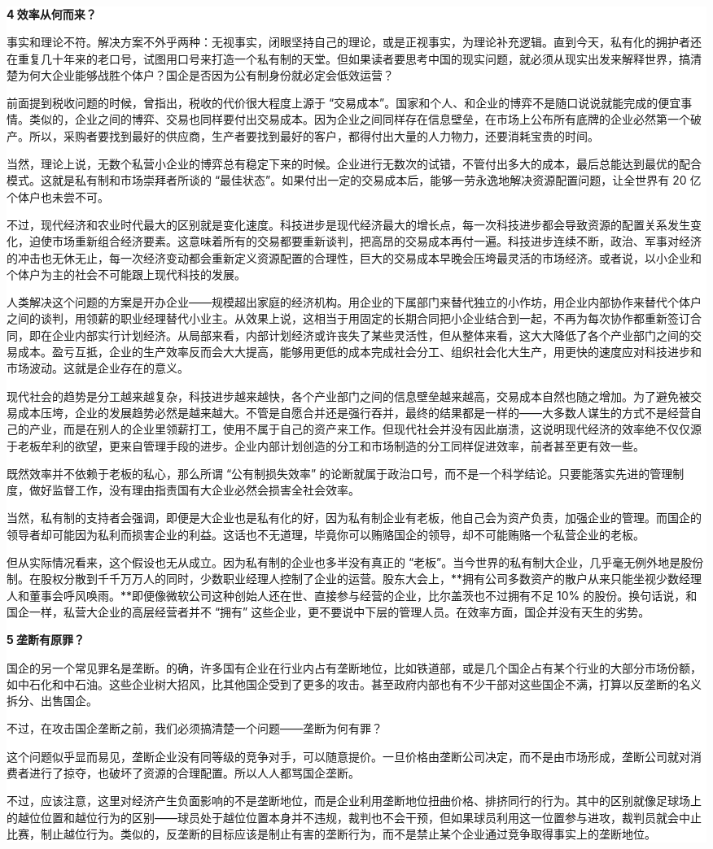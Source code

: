 **4 效率从何而来？**

  

事实和理论不符。解决方案不外乎两种：无视事实，闭眼坚持自己的理论，或是正视事实，为理论补充逻辑。直到今天，私有化的拥护者还在重复几十年来的老口号，试图用口号来打造一个私有制的天堂。但如果读者要思考中国的现实问题，就必须从现实出发来解释世界，搞清楚为何大企业能够战胜个体户？国企是否因为公有制身份就必定会低效运营？

  

前面提到税收问题的时候，曾指出，税收的代价很大程度上源于 “交易成本”。国家和个人、和企业的博弈不是随口说说就能完成的便宜事情。类似的，企业之间的博弈、交易也同样要付出交易成本。因为企业之间同样存在信息壁垒，在市场上公布所有底牌的企业必然第一个破产。所以，采购者要找到最好的供应商，生产者要找到最好的客户，都得付出大量的人力物力，还要消耗宝贵的时间。

当然，理论上说，无数个私营小企业的博弈总有稳定下来的时候。企业进行无数次的试错，不管付出多大的成本，最后总能达到最优的配合模式。这就是私有制和市场崇拜者所谈的 “最佳状态”。如果付出一定的交易成本后，能够一劳永逸地解决资源配置问题，让全世界有 20 亿个体户也未尝不可。

  

不过，现代经济和农业时代最大的区别就是变化速度。科技进步是现代经济最大的增长点，每一次科技进步都会导致资源的配置关系发生变化，迫使市场重新组合经济要素。这意味着所有的交易都要重新谈判，把高昂的交易成本再付一遍。科技进步连续不断，政治、军事对经济的冲击也无休无止，每一次经济变动都会重新定义资源配置的合理性，巨大的交易成本早晚会压垮最灵活的市场经济。或者说，以小企业和个体户为主的社会不可能跟上现代科技的发展。

  

人类解决这个问题的方案是开办企业——规模超出家庭的经济机构。用企业的下属部门来替代独立的小作坊，用企业内部协作来替代个体户之间的谈判，用领薪的职业经理替代小业主。从效果上说，这相当于用固定的长期合同把小企业结合到一起，不再为每次协作都重新签订合同，即在企业内部实行计划经济。从局部来看，内部计划经济或许丧失了某些灵活性，但从整体来看，这大大降低了各个产业部门之间的交易成本。盈亏互抵，企业的生产效率反而会大大提高，能够用更低的成本完成社会分工、组织社会化大生产，用更快的速度应对科技进步和市场波动。这就是企业存在的意义。

  

现代社会的趋势是分工越来越复杂，科技进步越来越快，各个产业部门之间的信息壁垒越来越高，交易成本自然也随之增加。为了避免被交易成本压垮，企业的发展趋势必然是越来越大。不管是自愿合并还是强行吞并，最终的结果都是一样的——大多数人谋生的方式不是经营自己的产业，而是在别人的企业里领薪打工，使用不属于自己的资产来工作。但现代社会并没有因此崩溃，这说明现代经济的效率绝不仅仅源于老板牟利的欲望，更来自管理手段的进步。企业内部计划创造的分工和市场制造的分工同样促进效率，前者甚至更有效一些。

  

既然效率并不依赖于老板的私心，那么所谓 “公有制损失效率” 的论断就属于政治口号，而不是一个科学结论。只要能落实先进的管理制度，做好监督工作，没有理由指责国有大企业必然会损害全社会效率。

  

当然，私有制的支持者会强调，即便是大企业也是私有化的好，因为私有制企业有老板，他自己会为资产负责，加强企业的管理。而国企的领导者却可能因为私利而损害企业的利益。这话也不无道理，毕竟你可以贿赂国企的领导，却不可能贿赂一个私营企业的老板。

  

但从实际情况看来，这个假设也无从成立。因为私有制的企业也多半没有真正的 “老板”。当今世界的私有制大企业，几乎毫无例外地是股份制。在股权分散到千千万万人的同时，少数职业经理人控制了企业的运营。股东大会上，**拥有公司多数资产的散户从来只能坐视少数经理人和董事会呼风唤雨。**即便像微软公司这种创始人还在世、直接参与经营的企业，比尔盖茨也不过拥有不足 10% 的股份。换句话说，和国企一样，私营大企业的高层经营者并不 “拥有” 这些企业，更不要说中下层的管理人员。在效率方面，国企并没有天生的劣势。

  

**5 垄断有原罪？**

  

国企的另一个常见罪名是垄断。的确，许多国有企业在行业内占有垄断地位，比如铁道部，或是几个国企占有某个行业的大部分市场份额，如中石化和中石油。这些企业树大招风，比其他国企受到了更多的攻击。甚至政府内部也有不少干部对这些国企不满，打算以反垄断的名义拆分、出售国企。

  

不过，在攻击国企垄断之前，我们必须搞清楚一个问题——垄断为何有罪？

  

这个问题似乎显而易见，垄断企业没有同等级的竞争对手，可以随意提价。一旦价格由垄断公司决定，而不是由市场形成，垄断公司就对消费者进行了掠夺，也破坏了资源的合理配置。所以人人都骂国企垄断。

  

不过，应该注意，这里对经济产生负面影响的不是垄断地位，而是企业利用垄断地位扭曲价格、排挤同行的行为。其中的区别就像足球场上的越位位置和越位行为的区别——球员处于越位位置本身并不违规，裁判也不会干预，但如果球员利用这一位置参与进攻，裁判员就会中止比赛，制止越位行为。类似的，反垄断的目标应该是制止有害的垄断行为，而不是禁止某个企业通过竞争取得事实上的垄断地位。
